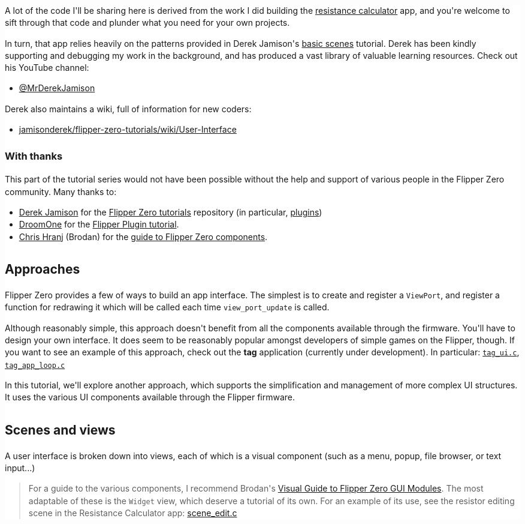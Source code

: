 A lot of the code I'll be sharing here is derived from the work I did building the [resistance calculator](https://github.com/instantiator/flipper-zero-experimental-apps/tree/main/resistors) app, and you're welcome to sift through that code and plunder what you need for your own projects.

In turn, that app relies heavily on the patterns provided in Derek Jamison's [basic scenes](https://github.com/jamisonderek/flipper-zero-tutorials/tree/main/plugins/basic_scenes) tutorial. Derek has been kindly supporting and debugging my work in the background, and has produced a vast library of valuable learning resources. Check out his YouTube channel:

* [@MrDerekJamison](https://www.youtube.com/@MrDerekJamison)

Derek also maintains a wiki, full of information for new coders:

* [jamisonderek/flipper-zero-tutorials/wiki/User-Interface](https://github.com/jamisonderek/flipper-zero-tutorials/wiki/User-Interface)

### With thanks

This part of the tutorial series would not have been possible without the help and support of various people in the Flipper Zero community. Many thanks to:

* [Derek Jamison](https://github.com/jamisonderek) for the [Flipper Zero tutorials](https://github.com/jamisonderek/flipper-zero-tutorials) repository (in particular, [plugins](https://github.com/jamisonderek/flipper-zero-tutorials/tree/main/plugins))
* [DroomOne](https://github.com/DroomOne) for the [Flipper Plugin tutorial](https://github.com/DroomOne/Flipper-Plugin-Tutorial).
* [Chris Hranj](https://brodan.biz/) (Brodan) for the [guide to Flipper Zero components](https://brodan.biz/blog/a-visual-guide-to-flipper-zero-gui-components/).

## Approaches

Flipper Zero provides a few of ways to build an app interface. The simplest is to create and register a `ViewPort`, and register a function for redrawing it which will be called each time `view_port_update` is called.

Although reasonably simple, this approach doesn't benefit from all the components available through the firmware. You'll have to design your own interface. It does seem to be reasonably popular amongst developers of simple games on the Flipper, though. If you want to see an example of this approach, check out the **tag** application (currently under development). In particular: [`tag_ui.c`](https://github.com/instantiator/flipper-zero-experimental-apps/blob/main/tag/src/tag_ui.c), [`tag_app_loop.c`](https://github.com/instantiator/flipper-zero-experimental-apps/blob/main/tag/src/tag_app_loop.c)

In this tutorial, we'll explore another approach, which supports the simplification and management of more complex UI structures. It uses the various UI components available through the Flipper firmware.

## Scenes and views

A user interface is broken down into views, each of which is a visual component (such as a menu, popup, file browser, or text input...)

> For a guide to the various components, I recommend Brodan's [Visual Guide to Flipper Zero GUI Modules](https://brodan.biz/blog/a-visual-guide-to-flipper-zero-gui-components/). The most adaptable of these is the `Widget` view, which deserve a tutorial of its own. For an example of its use, see the resistor editing scene in the Resistance Calculator app: [scene_edit.c ](https://github.com/instantiator/flipper-zero-experimental-apps/blob/main/resistors/src/scene_edit.c)
